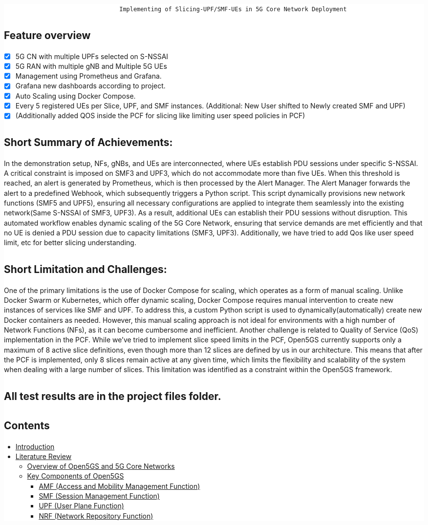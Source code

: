 
                                     Implementing of Slicing-UPF/SMF-UEs in 5G Core Network Deployment


## Feature overview
*   [x] 5G CN with multiple UPFs selected on S-NSSAI
*   [x] 5G RAN with multiple gNB and Multiple 5G UEs
*   [x] Management using Prometheus and Grafana.
*   [x] Grafana new dashboards according to project.
*   [x] Auto Scaling using Docker Compose.
*   [x] Every 5 registered UEs per Slice, UPF, and SMF instances. (Additional: New User shifted to Newly created SMF and UPF)
*   [x] (Additionally added QOS inside the PCF for slicing like limiting user speed policies in PCF) 

## Short Summary of Achievements: 
In the demonstration setup, NFs, gNBs, and UEs are interconnected, where UEs establish PDU sessions under specific S-NSSAI. A critical constraint is imposed on SMF3 and UPF3, which do not accommodate more than five UEs. When this threshold is reached, an alert is generated by Prometheus, which is then processed by the Alert Manager. The Alert Manager forwards the alert to a predefined Webhook, which subsequently triggers a Python script. This script dynamically provisions new network functions (SMF5 and UPF5), ensuring all necessary configurations are applied to integrate them seamlessly into the existing network(Same S-NSSAI of SMF3, UPF3). As a result, additional UEs can establish their PDU sessions without disruption. This automated workflow enables dynamic scaling of the 5G Core Network, ensuring that service demands are met efficiently and that no UE is denied a PDU session due to capacity limitations (SMF3, UPF3). Additionally, we have tried to add Qos like user speed limit, etc for better slicing understanding. 

## Short Limitation and Challenges:
One of the primary limitations is the use of Docker Compose for scaling, which operates as a form of manual scaling. Unlike Docker Swarm or Kubernetes, which offer dynamic scaling, Docker Compose requires manual intervention to create new instances of services like SMF and UPF. To address this, a custom Python script is used to dynamically(automatically) create new Docker containers as needed. However, this manual scaling approach is not ideal for environments with a high number of Network Functions (NFs), as it can become cumbersome and inefficient. Another challenge is related to Quality of Service (QoS) implementation in the PCF. While we’ve tried to implement slice speed limits in the PCF, Open5GS currently supports only a maximum of 8 active slice definitions, even though more than 12 slices are defined by us in our architecture. This means that after the PCF is implemented, only 8 slices remain active at any given time, which limits the flexibility and scalability of the system when dealing with a large number of slices. This limitation was identified as a constraint within the Open5GS framework.

## All test results are in the project files folder.

## Contents
*   [Introduction](https://github.com/MobileComputingWiSe24-25/mobcom-team_nyzers#1-introduction)
*   [Literature Review](https://github.com/MobileComputingWiSe24-25/mobcom-team_nyzers#2-literature-review)
    *   [Overview of Open5GS and 5G Core Networks](https://github.com/MobileComputingWiSe24-25/mobcom-team_nyzers?tab=readme-ov-file#21-overview-of-open5gs-and-5g-core-networks)
    *   [Key Components of Open5GS](https://github.com/MobileComputingWiSe24-25/mobcom-team_nyzers?tab=readme-ov-file#22-key-components-of-open5gs)
        *   [AMF (Access and Mobility Management Function)](https://github.com/MobileComputingWiSe24-25/mobcom-team_nyzers?tab=readme-ov-file#221-amf-access--mobility-management-function)
        *   [SMF (Session Management Function)](https://github.com/MobileComputingWiSe24-25/mobcom-team_nyzers?tab=readme-ov-file#222-smf-session-management-function)
        *   [UPF (User Plane Function)](https://github.com/MobileComputingWiSe24-25/mobcom-team_nyzers?tab=readme-ov-file#223-upf-user-plane-function)
        *   [NRF (Network Repository Function)](https://github.com/MobileComputingWiSe24-25/mobcom-team_nyzers?tab=readme-ov-file#224-nrf-network-repository-function)